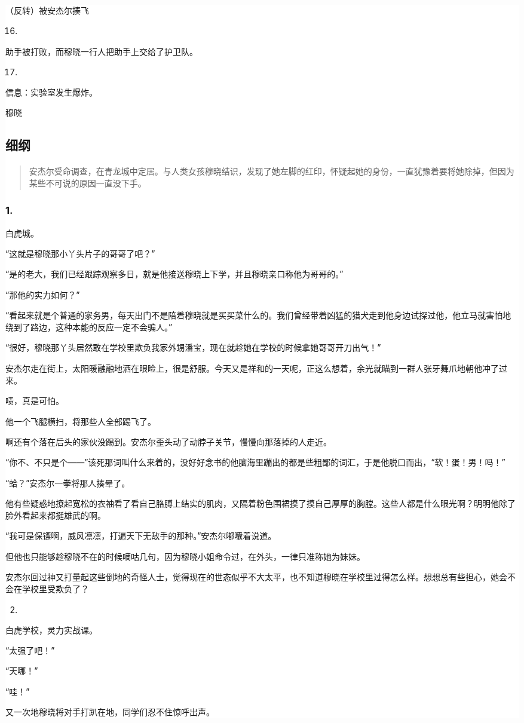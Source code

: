 （反转）被安杰尔揍飞

16.

助手被打败，而穆晓一行人把助手上交给了护卫队。

17.

信息：实验室发生爆炸。

穆晓



## 细纲

> 安杰尔受命调查，在青龙城中定居。与人类女孩穆晓结识，发现了她左脚的红印，怀疑起她的身份，一直犹豫着要将她除掉，但因为某些不可说的原因一直没下手。

### 1.

白虎城。

“这就是穆晓那小丫头片子的哥哥了吧？”

“是的老大，我们已经跟踪观察多日，就是他接送穆晓上下学，并且穆晓亲口称他为哥哥的。”

“那他的实力如何？”

“看起来就是个普通的家务男，每天出门不是陪着穆晓就是买买菜什么的。我们曾经带着凶猛的猎犬走到他身边试探过他，他立马就害怕地绕到了路边，这种本能的反应一定不会骗人。”

“很好，穆晓那丫头居然敢在学校里欺负我家外甥潘宝，现在就趁她在学校的时候拿她哥哥开刀出气！”

安杰尔走在街上，太阳暖融融地洒在眼睑上，很是舒服。今天又是祥和的一天呢，正这么想着，余光就瞄到一群人张牙舞爪地朝他冲了过来。

啧，真是可怕。

他一个飞腿横扫，将那些人全部踢飞了。

啊还有个落在后头的家伙没踢到。安杰尔歪头动了动脖子关节，慢慢向那落掉的人走近。

“你不、不只是个——”该死那词叫什么来着的，没好好念书的他脑海里蹦出的都是些粗鄙的词汇，于是他脱口而出，“软！蛋！男！吗！”

“蛤？”安杰尔一拳将那人揍晕了。

他有些疑惑地撩起宽松的衣袖看了看自己胳膊上结实的肌肉，又隔着粉色围裙摸了摸自己厚厚的胸膛。这些人都是什么眼光啊？明明他除了脸外看起来都挺雄武的啊。

“我可是保镖啊，威风凛凛，打遍天下无敌手的那种。”安杰尔嘟囔着说道。

但他也只能够趁穆晓不在的时候嘀咕几句，因为穆晓小姐命令过，在外头，一律只准称她为妹妹。

安杰尔回过神又打量起这些倒地的奇怪人士，觉得现在的世态似乎不大太平，也不知道穆晓在学校里过得怎么样。想想总有些担心，她会不会在学校里受欺负了？

2.

白虎学校，灵力实战课。

“太强了吧！”

“天哪！”

“哇！”

又一次地穆晓将对手打趴在地，同学们忍不住惊呼出声。
